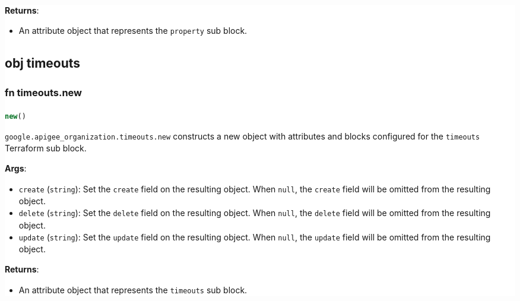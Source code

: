 **Returns**:
  - An attribute object that represents the `property` sub block.


## obj timeouts



### fn timeouts.new

```ts
new()
```


`google.apigee_organization.timeouts.new` constructs a new object with attributes and blocks configured for the `timeouts`
Terraform sub block.



**Args**:
  - `create` (`string`): Set the `create` field on the resulting object. When `null`, the `create` field will be omitted from the resulting object.
  - `delete` (`string`): Set the `delete` field on the resulting object. When `null`, the `delete` field will be omitted from the resulting object.
  - `update` (`string`): Set the `update` field on the resulting object. When `null`, the `update` field will be omitted from the resulting object.

**Returns**:
  - An attribute object that represents the `timeouts` sub block.
